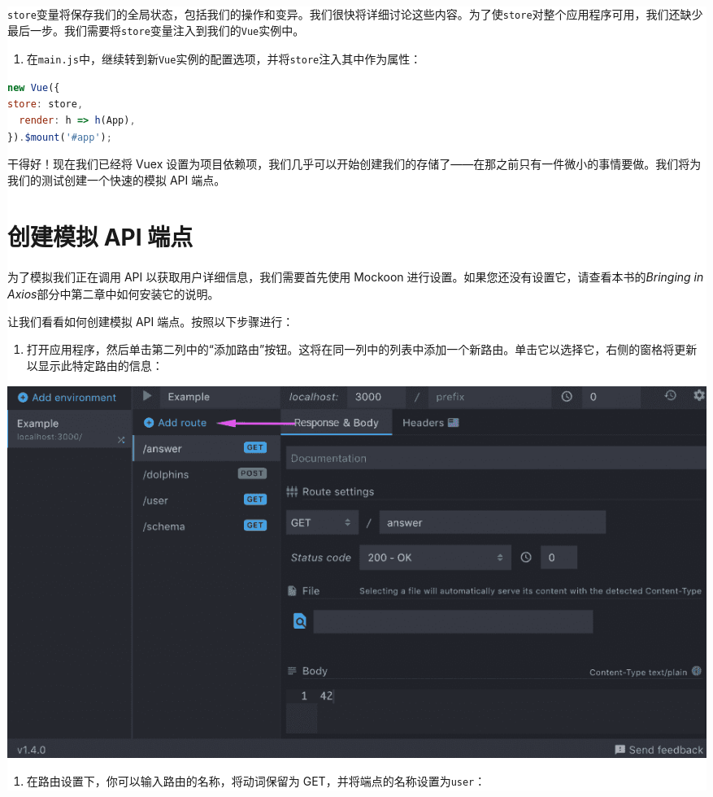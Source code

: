 `store`变量将保存我们的全局状态，包括我们的操作和变异。我们很快将详细讨论这些内容。为了使`store`对整个应用程序可用，我们还缺少最后一步。我们需要将`store`变量注入到我们的`Vue`实例中。

1.  在`main.js`中，继续转到新`Vue`实例的配置选项，并将`store`注入其中作为属性：

```js
new Vue({
store: store,
  render: h => h(App),
}).$mount('#app');
```

干得好！现在我们已经将 Vuex 设置为项目依赖项，我们几乎可以开始创建我们的存储了——在那之前只有一件微小的事情要做。我们将为我们的测试创建一个快速的模拟 API 端点。

# 创建模拟 API 端点

为了模拟我们正在调用 API 以获取用户详细信息，我们需要首先使用 Mockoon 进行设置。如果您还没有设置它，请查看本书的*Bringing in Axios*部分中第二章中如何安装它的说明。

让我们看看如何创建模拟 API 端点。按照以下步骤进行：

1.  打开应用程序，然后单击第二列中的“添加路由”按钮。这将在同一列中的列表中添加一个新路由。单击它以选择它，右侧的窗格将更新以显示此特定路由的信息：

![](img/a532791e-c587-4e3a-9409-0d8c8eed836e.png)

1.  在路由设置下，你可以输入路由的名称，将动词保留为 GET，并将端点的名称设置为`user`：
